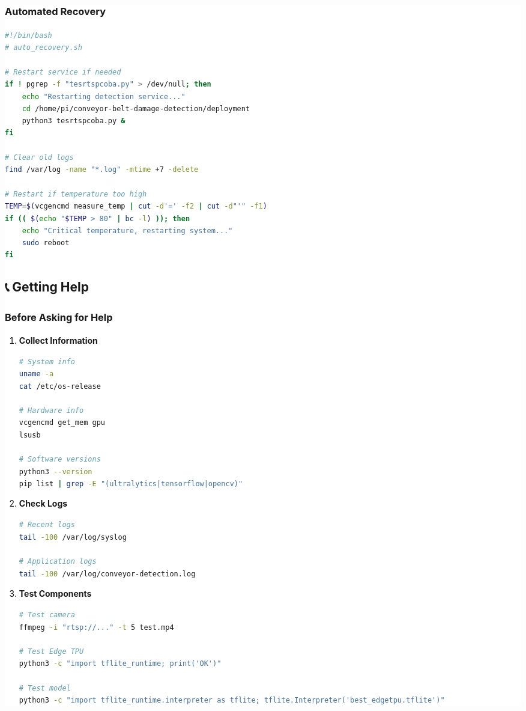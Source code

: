 ### Automated Recovery
```bash
#!/bin/bash
# auto_recovery.sh

# Restart service if needed
if ! pgrep -f "tesrtspcoba.py" > /dev/null; then
    echo "Restarting detection service..."
    cd /home/pi/conveyor-belt-damage-detection/deployment
    python3 tesrtspcoba.py &
fi

# Clear old logs
find /var/log -name "*.log" -mtime +7 -delete

# Restart if temperature too high
TEMP=$(vcgencmd measure_temp | cut -d'=' -f2 | cut -d"'" -f1)
if (( $(echo "$TEMP > 80" | bc -l) )); then
    echo "Critical temperature, restarting system..."
    sudo reboot
fi
```

## 📞 Getting Help

### Before Asking for Help

1. **Collect Information**
   ```bash
   # System info
   uname -a
   cat /etc/os-release
   
   # Hardware info
   vcgencmd get_mem gpu
   lsusb
   
   # Software versions
   python3 --version
   pip list | grep -E "(ultralytics|tensorflow|opencv)"
   ```

2. **Check Logs**
   ```bash
   # Recent logs
   tail -100 /var/log/syslog
   
   # Application logs
   tail -100 /var/log/conveyor-detection.log
   ```

3. **Test Components**
   ```bash
   # Test camera
   ffmpeg -i "rtsp://..." -t 5 test.mp4
   
   # Test Edge TPU
   python3 -c "import tflite_runtime; print('OK')"
   
   # Test model
   python3 -c "import tflite_runtime.interpreter as tflite; tflite.Interpreter('best_edgetpu.tflite')"
   ```
